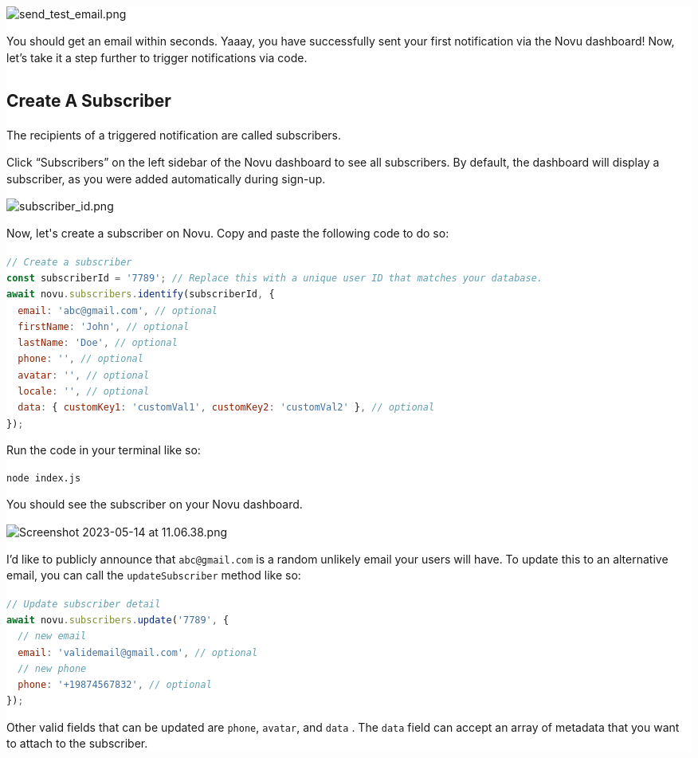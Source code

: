 ![send_test_email.png](novu/docs/docs/overview/quickstart/media_assets/send_test_email.png)

You should get an email within seconds. Yaaay, you have successfully sent your first notification via the Novu dashboard! Now, let’s take it a step further to trigger notifications via code.

## Create A Subscriber

The recipients of a triggered notification are called subscribers.

Click “Subscribers” on the left sidebar of the Novu dashboard to see all subscribers. By default, the dashboard will display a subscriber, as you were added automatically during sign-up.

![subscriber_id.png](novu/docs/docs/overview/quickstart/media_assets/subscriber_id.png)

Now, let's create a subscriber on Novu. Copy and paste the following code to do so:

```jsx
// Create a subscriber
const subscriberId = '7789'; // Replace this with a unique user ID that matches your database.
await novu.subscribers.identify(subscriberId, {
  email: 'abc@gmail.com', // optional
  firstName: 'John', // optional
  lastName: 'Doe', // optional
  phone: '', // optional
  avatar: '', // optional
  locale: '', // optional
  data: { customKey1: 'customVal1', customKey2: 'customVal2' }, // optional
});
```

Run the code in your terminal like so:

```bash
node index.js
```

You should see the subscriber on your Novu dashboard.

![Screenshot 2023-05-14 at 11.06.38.png](novu/docs/docs/overview/quickstart/media_assets/Screenshot_2023-05-14_at_11.06.38.png)

I’d like to publicly announce that `abc@gmail.com` is a random unlikely email your users will have. To update this to an alternative email, you can call the `updateSubscriber` method like so:

```jsx
// Update subscriber detail
await novu.subscribers.update('7789', {
  // new email
  email: 'validemail@gmail.com', // optional
  // new phone
  phone: '+19874567832', // optional
});
```

Other valid fields that can be updated are `phone`, `avatar`, and `data` . The `data` field can accept an array of metadata that you want to attach to the subscriber.
